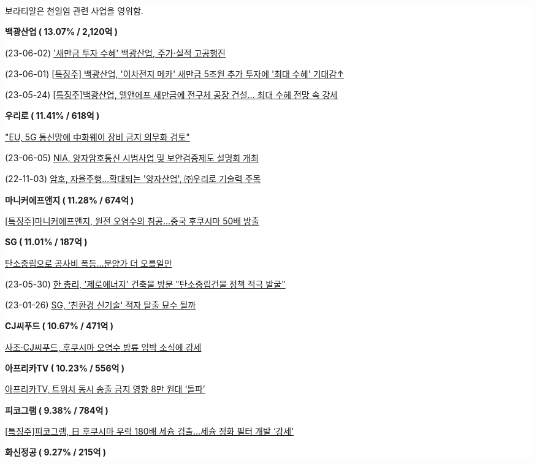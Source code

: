 보라티알은 천일염 관련 사업을 영위함. 



**백광산업 ( 13.07% / 2,120억 )**

(23-06-02) ['새만금 투자 수혜' 백광산업, 주가·실적 고공행진](https://www.moneys.co.kr/news/mwView.php?no=2023060116093120598)

(23-06-01) [[특징주\] 백광산업, '이차전지 메카' 새만금 5조원 추가 투자에 '최대 수혜' 기대감↑](http://www.newsprime.co.kr/news/article/?no=602833)

(23-05-24) [[특징주\]백광산업, 엘앤에프 새만금에 전구체 공장 건설… 최대 수혜 전망 속 강세 ](https://www.moneys.co.kr/news/mwView.php?no=2023052409452077055)



**우리로 ( 11.41% / 618억 )**

["EU, 5G 통신망에 中화웨이 장비 금지 의무화 검토"](https://n.news.naver.com/mnews/article/001/0013986823?rc=N&ntype=RANKING&sid=001)

(23-06-05) [NIA, 양자암호통신 시범사업 및 보안검증제도 설명회 개최](https://news.mtn.co.kr/news-detail/2023060512084726431)

(22-11-03) [암호, 자율주행...확대되는 '양자산업', ㈜우리로 기술력 주목](https://www.fnnews.com/news/202211031400296563)



**마니커에프앤지 ( 11.28% / 674억 )**

[[특징주\]마니커에프앤지, 원전 오염수의 침공…중국 후쿠시마 50배 방출](https://view.asiae.co.kr/article/2023060710414238688)



**SG ( 11.01% / 187억 )**

[탄소중립으로 공사비 폭등…분양가 더 오를일만](https://www.sedaily.com/NewsView/29QRGM1RN0)

(23-05-30) [한 총리, '제로에너지' 건축물 방문 "탄소중립건물 정책 적극 발굴"](https://newsis.com/view/?id=NISX20230530_0002321513&cID=10301&pID=10300)

(23-01-26) [SG, '친환경 신기술' 적자 탈출 묘수 될까](http://www.thebell.co.kr/free/content/ArticleView.asp?key=202301191442118240108979&svccode=00&page=1&sort=thebell_check_time)



**CJ씨푸드 ( 10.67% / 471억 )**

[사조·CJ씨푸드, 후쿠시마 오염수](https://www.news1.kr/articles/5069295)[ 방류 임박 소식에 강세](https://www.news1.kr/articles/5069295)



**아프리카TV ( 10.23% / 556억 )**

[아프리카TV, 트위치 동시 송출 금지 영향 8만 원대 ‘돌파’](https://www.khgames.co.kr/news/articleView.html?idxno=214311)



**피코그램 ( 9.38% / 784억 )**

[[특징주\]피코그램, 日 후쿠시마 우럭 180배 세슘 검출...세슘 정화 필터 개발 ‘강세’](https://m.edaily.co.kr/news/Read?newsId=02440326635639424&mediaCodeNo=257&utm_source=https://www.google.com/)



**화신정공 ( 9.27% / 215억 )**
